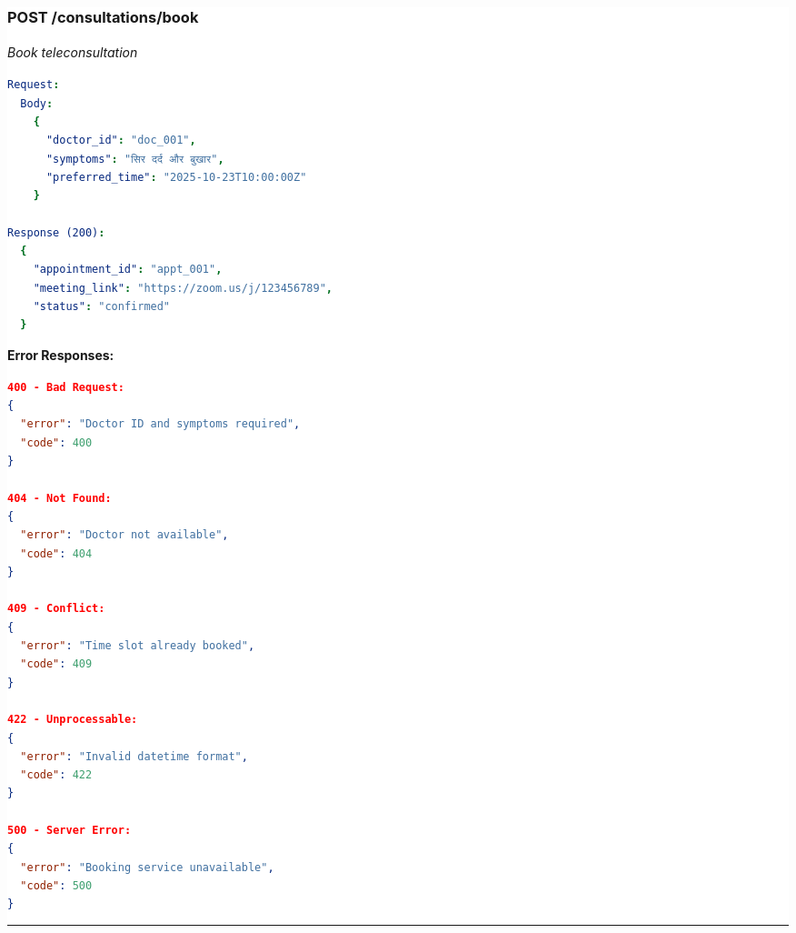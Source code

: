 
### **POST /consultations/book**
*Book teleconsultation*

```yaml
Request:
  Body:
    {
      "doctor_id": "doc_001",
      "symptoms": "सिर दर्द और बुखार",
      "preferred_time": "2025-10-23T10:00:00Z"
    }

Response (200):
  {
    "appointment_id": "appt_001",
    "meeting_link": "https://zoom.us/j/123456789",
    "status": "confirmed"
  }
```

**Error Responses:**
```json
400 - Bad Request:
{
  "error": "Doctor ID and symptoms required",
  "code": 400
}

404 - Not Found:
{
  "error": "Doctor not available",
  "code": 404
}

409 - Conflict:
{
  "error": "Time slot already booked",
  "code": 409
}

422 - Unprocessable:
{
  "error": "Invalid datetime format",
  "code": 422
}

500 - Server Error:
{
  "error": "Booking service unavailable",
  "code": 500
}
```

---